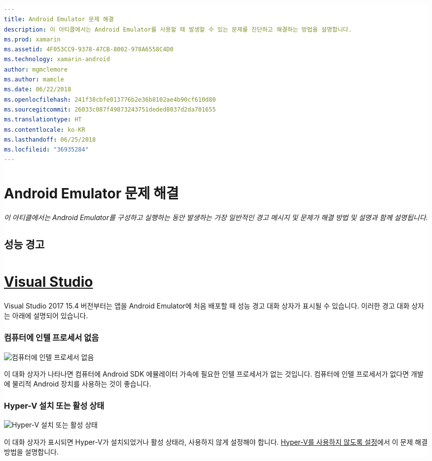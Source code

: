 ```yaml
---
title: Android Emulator 문제 해결
description: 이 아티클에서는 Android Emulator를 사용할 때 발생할 수 있는 문제를 진단하고 해결하는 방법을 설명합니다.
ms.prod: xamarin
ms.assetid: 4F053CC9-9378-47CB-8002-978A6558C4D0
ms.technology: xamarin-android
author: mgmclemore
ms.author: mamcle
ms.date: 06/22/2018
ms.openlocfilehash: 241f38cbfe013776b2e36b8102ae4b90cf610d80
ms.sourcegitcommit: 26033c087f49873243751deded8037d2da701655
ms.translationtype: HT
ms.contentlocale: ko-KR
ms.lasthandoff: 06/25/2018
ms.locfileid: "36935284"
---
```

# <a name="android-emulator-troubleshooting"></a>Android Emulator 문제 해결

_이 아티클에서는 Android Emulator를 구성하고 실행하는 동안 발생하는 가장 일반적인 경고 메시지 및 문제가 해결 방법 및 설명과 함께 설명됩니다._

<a name="perfwarn" />

## <a name="performance-warnings"></a>성능 경고

# <a name="visual-studiotabvswin"></a>[Visual Studio](#tab/vswin)

Visual Studio 2017 15.4 버전부터는 앱을 Android Emulator에 처음 배포할 때 성능 경고 대화 상자가 표시될 수 있습니다. 이러한 경고 대화 상자는 아래에 설명되어 있습니다.

### <a name="computer-does-not-contain-an-intel-procesor"></a>컴퓨터에 인텔 프로세서 없음

![컴퓨터에 인텔 프로세서 없음](troubleshooting-images/01-no-intel-processor.png)

이 대화 상자가 나타나면 컴퓨터에 Android SDK 에뮬레이터 가속에 필요한 인텔 프로세서가 없는 것입니다. 컴퓨터에 인텔 프로세서가 없다면 개발에 물리적 Android 장치를 사용하는 것이 좋습니다.

### <a name="hyper-v-is-installed-or-active"></a>Hyper-V 설치 또는 활성 상태

![Hyper-V 설치 또는 활성 상태](troubleshooting-images/02-hyper-v-active.png)

이 대화 상자가 표시되면 Hyper-V가 설치되었거나 활성 상태라, 사용하지 않게 설정해야 합니다. [Hyper-V를 사용하지 않도록 설정](#disable-hyperv)에서 이 문제 해결 방법을 설명합니다.
